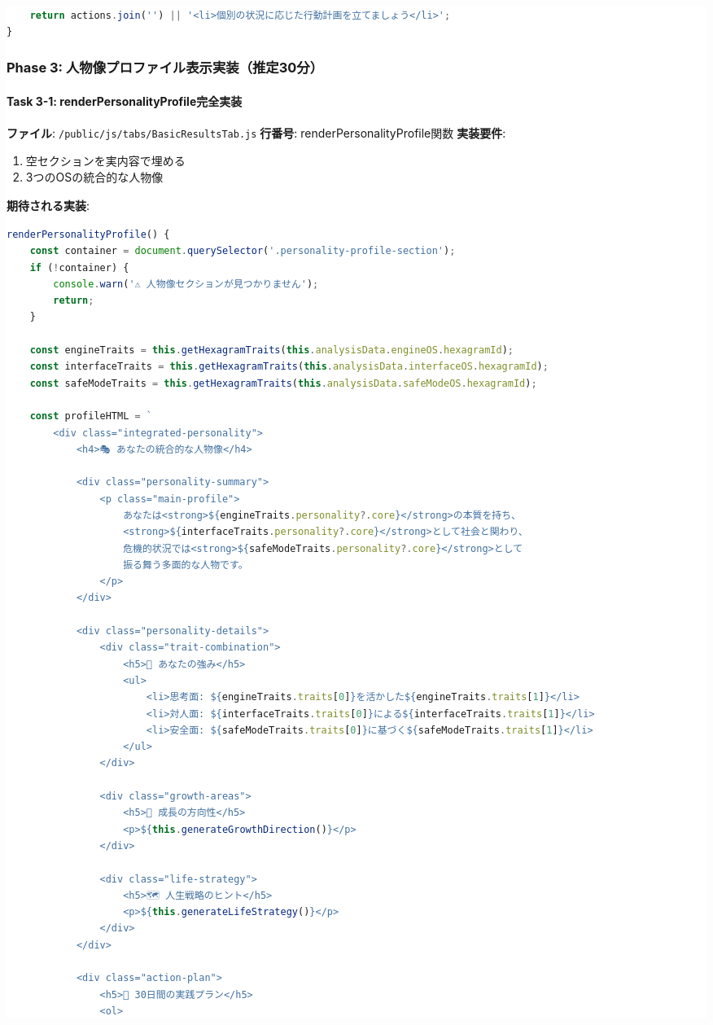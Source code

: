 ```javascript
    return actions.join('') || '<li>個別の状況に応じた行動計画を立てましょう</li>';
}
```

### Phase 3: 人物像プロファイル表示実装（推定30分）

#### Task 3-1: renderPersonalityProfile完全実装
**ファイル**: `/public/js/tabs/BasicResultsTab.js`
**行番号**: renderPersonalityProfile関数
**実装要件**: 
1. 空セクションを実内容で埋める
2. 3つのOSの統合的な人物像

**期待される実装**:
```javascript
renderPersonalityProfile() {
    const container = document.querySelector('.personality-profile-section');
    if (!container) {
        console.warn('⚠️ 人物像セクションが見つかりません');
        return;
    }
    
    const engineTraits = this.getHexagramTraits(this.analysisData.engineOS.hexagramId);
    const interfaceTraits = this.getHexagramTraits(this.analysisData.interfaceOS.hexagramId);
    const safeModeTraits = this.getHexagramTraits(this.analysisData.safeModeOS.hexagramId);
    
    const profileHTML = `
        <div class="integrated-personality">
            <h4>🎭 あなたの統合的な人物像</h4>
            
            <div class="personality-summary">
                <p class="main-profile">
                    あなたは<strong>${engineTraits.personality?.core}</strong>の本質を持ち、
                    <strong>${interfaceTraits.personality?.core}</strong>として社会と関わり、
                    危機的状況では<strong>${safeModeTraits.personality?.core}</strong>として
                    振る舞う多面的な人物です。
                </p>
            </div>
            
            <div class="personality-details">
                <div class="trait-combination">
                    <h5>💎 あなたの強み</h5>
                    <ul>
                        <li>思考面: ${engineTraits.traits[0]}を活かした${engineTraits.traits[1]}</li>
                        <li>対人面: ${interfaceTraits.traits[0]}による${interfaceTraits.traits[1]}</li>
                        <li>安全面: ${safeModeTraits.traits[0]}に基づく${safeModeTraits.traits[1]}</li>
                    </ul>
                </div>
                
                <div class="growth-areas">
                    <h5>🌱 成長の方向性</h5>
                    <p>${this.generateGrowthDirection()}</p>
                </div>
                
                <div class="life-strategy">
                    <h5>🗺️ 人生戦略のヒント</h5>
                    <p>${this.generateLifeStrategy()}</p>
                </div>
            </div>
            
            <div class="action-plan">
                <h5>📝 30日間の実践プラン</h5>
                <ol>
```